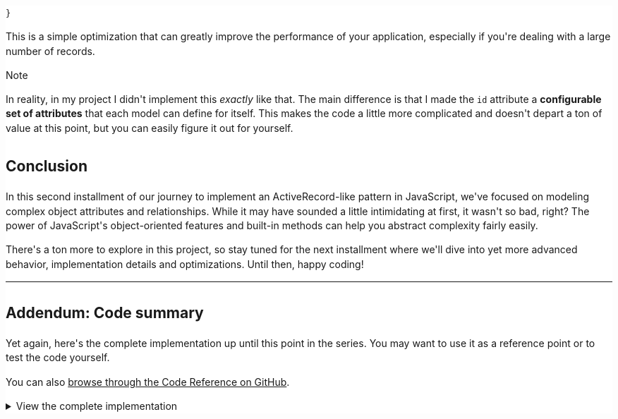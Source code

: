 ```js [src/core/model.js]
}
```

This is a simple optimization that can greatly improve the performance of your application, especially if you're dealing with a large number of records.

> [!NOTE]
>
> In reality, in my project I didn't implement this _exactly_ like that. The main difference is that I made the `id` attribute a **configurable set of attributes** that each model can define for itself. This makes the code a little more complicated and doesn't depart a ton of value at this point, but you can easily figure it out for yourself.

## Conclusion

In this second installment of our journey to implement an ActiveRecord-like pattern in JavaScript, we've focused on modeling complex object attributes and relationships. While it may have sounded a little intimidating at first, it wasn't so bad, right? The power of JavaScript's object-oriented features and built-in methods can help you abstract complexity fairly easily.

There's a ton more to explore in this project, so stay tuned for the next installment where we'll dive into yet more advanced behavior, implementation details and optimizations. Until then, happy coding!

---

## Addendum: Code summary

Yet again, here's the complete implementation up until this point in the series. You may want to use it as a reference point or to test the code yourself.

You can also [browse through the Code Reference on GitHub](https://github.com/Chalarangelo/mini-active-record/tree/8011287839c3dba71140514f01a4f9c7ae4a36ad).

<details><summary>View the complete implementation</summary></details>
